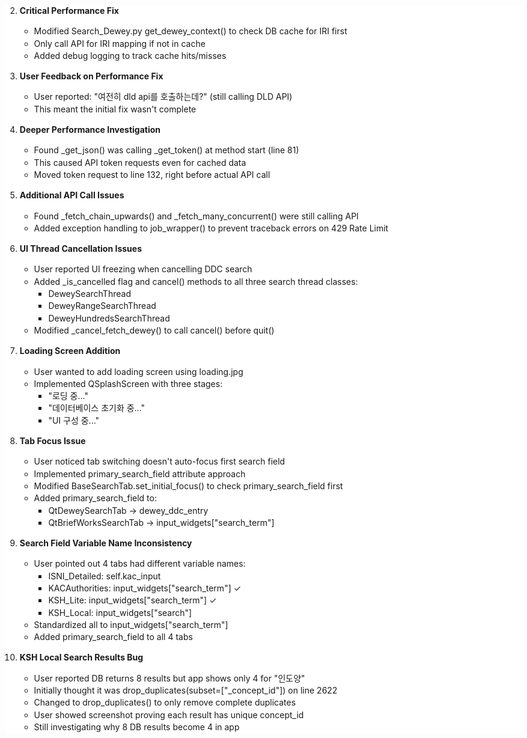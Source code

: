 2. **Critical Performance Fix**
   - Modified Search_Dewey.py get_dewey_context() to check DB cache for IRI first
   - Only call API for IRI mapping if not in cache
   - Added debug logging to track cache hits/misses

3. **User Feedback on Performance Fix**
   - User reported: "여전히 dld api를 호출하는데?" (still calling DLD API)
   - This meant the initial fix wasn't complete

4. **Deeper Performance Investigation**
   - Found _get_json() was calling _get_token() at method start (line 81)
   - This caused API token requests even for cached data
   - Moved token request to line 132, right before actual API call

5. **Additional API Call Issues**
   - Found _fetch_chain_upwards() and _fetch_many_concurrent() were still calling API
   - Added exception handling to job_wrapper() to prevent traceback errors on 429 Rate Limit

6. **UI Thread Cancellation Issues**
   - User reported UI freezing when cancelling DDC search
   - Added _is_cancelled flag and cancel() methods to all three search thread classes:
     - DeweySearchThread
     - DeweyRangeSearchThread
     - DeweyHundredsSearchThread
   - Modified _cancel_fetch_dewey() to call cancel() before quit()

7. **Loading Screen Addition**
   - User wanted to add loading screen using loading.jpg
   - Implemented QSplashScreen with three stages:
     - "로딩 중..."
     - "데이터베이스 초기화 중..."
     - "UI 구성 중..."

8. **Tab Focus Issue**
   - User noticed tab switching doesn't auto-focus first search field
   - Implemented primary_search_field attribute approach
   - Modified BaseSearchTab.set_initial_focus() to check primary_search_field first
   - Added primary_search_field to:
     - QtDeweySearchTab → dewey_ddc_entry
     - QtBriefWorksSearchTab → input_widgets["search_term"]

9. **Search Field Variable Name Inconsistency**
   - User pointed out 4 tabs had different variable names:
     - ISNI_Detailed: self.kac_input
     - KACAuthorities: input_widgets["search_term"] ✓
     - KSH_Lite: input_widgets["search_term"] ✓
     - KSH_Local: input_widgets["search"]
   - Standardized all to input_widgets["search_term"]
   - Added primary_search_field to all 4 tabs

10. **KSH Local Search Results Bug**
    - User reported DB returns 8 results but app shows only 4 for "인도양"
    - Initially thought it was drop_duplicates(subset=["_concept_id"]) on line 2622
    - Changed to drop_duplicates() to only remove complete duplicates
    - User showed screenshot proving each result has unique concept_id
    - Still investigating why 8 DB results become 4 in app
